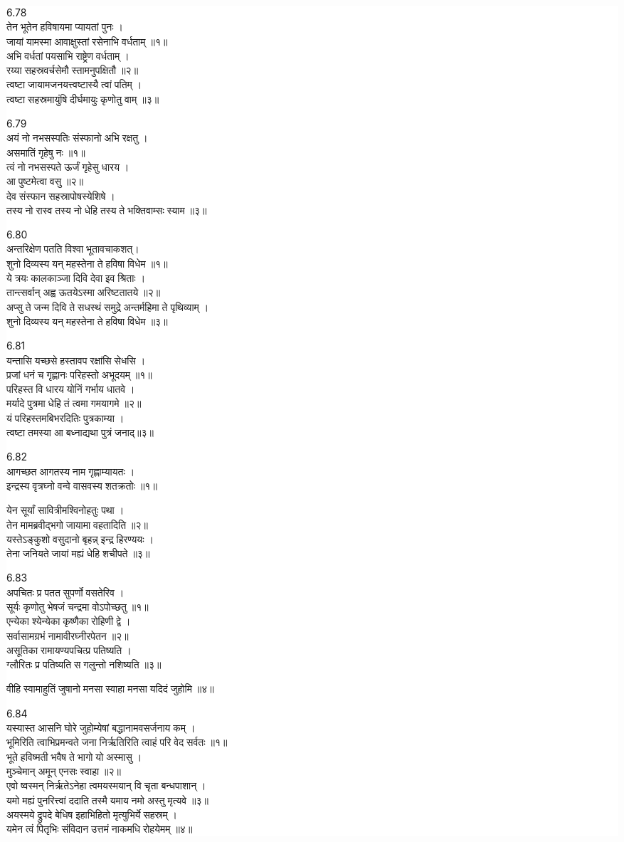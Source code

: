 6.78  
तेन भूतेन हविषायमा प्यायतां पुनः ।  
जायां यामस्मा आवाक्षुस्तां रसेनाभि वर्धताम् ॥१॥  
अभि वर्धतां पयसाभि राष्ट्रेण वर्धताम् ।  
रय्या सहस्रवर्चसेमौ स्तामनुपक्षितौ ॥२॥  
त्वष्टा जायामजनयत्त्वष्टास्यै त्वां पतिम् ।  
त्वष्टा सहस्रमायुंषि दीर्घमायुः कृणोतु वाम् ॥३॥  
  
6.79  
अयं नो नभसस्पतिः संस्फानो अभि रक्षतु ।  
असमातिं गृहेषु नः ॥१॥  
त्वं नो नभसस्पते ऊर्जं गृहेसु धारय ।  
आ पुष्टमेत्वा वसु ॥२॥  
देव संस्फान सहस्रापोषस्येशिषे ।  
तस्य नो रास्व तस्य नो धेहि तस्य ते भक्तिवाम्सः स्याम ॥३॥  
  
6.80  
अन्तरिक्षेण पतति विश्वा भूतावचाकशत्।  
शुनो दिव्यस्य यन् महस्तेना ते हविषा विधेम ॥१॥  
ये त्रयः कालकाञ्जा दिवि देवा इव श्रिताः ।  
तान्त्सर्वान् अह्व ऊतयेऽस्मा अरिष्टतातये ॥२॥  
अप्सु ते जन्म दिवि ते सधस्थं समुद्रे अन्तर्महिमा ते पृथिव्याम् ।  
शुनो दिव्यस्य यन् महस्तेना ते हविषा विधेम ॥३॥  
  
6.81  
यन्तासि यच्छसे हस्तावप रक्षांसि सेधसि ।  
प्रजां धनं च गृह्णानः परिहस्तो अभूदयम् ॥१॥  
परिहस्त वि धारय योनिं गर्भाय धातवे ।  
मर्यादे पुत्रमा धेहि तं त्वमा गमयागमे ॥२॥  
यं परिहस्तमबिभरदितिः पुत्रकाम्या ।  
त्वष्टा तमस्या आ बध्नाद्यथा पुत्रं जनाद्॥३॥  
  
6.82  
आगच्छत आगतस्य नाम गृह्णाम्यायतः ।  
इन्द्रस्य वृत्रघ्नो वन्वे वासवस्य शतक्रतोः ॥१॥  
  
येन सूर्यां सावित्रीमश्विनोहतुः पथा ।  
तेन मामब्रवीद्भगो जायामा वहतादिति ॥२॥  
यस्तेऽङ्कुशो वसुदानो बृहन्न् इन्द्र हिरण्ययः ।  
तेना जनियते जायां मह्यं धेहि शचीपते ॥३॥  
  
6.83  
अपचितः प्र पतत सुपर्णो वसतेरिव ।  
सूर्यः कृणोतु भेषजं चन्द्रमा वोऽपोच्छतु ॥१॥  
एन्येका श्येन्येका कृष्णैका रोहिणी द्वे ।  
सर्वासामग्रभं नामावीरघ्नीरपेतन ॥२॥  
असूतिका रामायण्यपचित्प्र पतिष्यति ।  
ग्लौरितः प्र पतिष्यति स गलुन्तो नशिष्यति ॥३॥  
  
वीहि स्वामाहुतिं जुषानो मनसा स्वाहा मनसा यदिदं जुहोमि ॥४॥  
  
6.84  
यस्यास्त आसनि घोरे जुहोम्येषां बद्धानामवसर्जनाय कम् ।  
भूमिरिति त्वाभिप्रमन्वते जना निर्ऋतिरिति त्वाहं परि वेद सर्वतः ॥१॥  
भूते हविष्मती भवैष ते भागो यो अस्मासु ।  
मुञ्चेमान् अमून् एनसः स्वाहा ॥२॥  
एवो ष्वस्मन् निर्ऋतेऽनेहा त्वमयस्मयान् वि चृता बन्धपाशान् ।  
यमो मह्यं पुनरित्त्वां ददाति तस्मै यमाय नमो अस्तु मृत्यवे ॥३॥  
अयस्मये द्रुपदे बेधिष इहाभिहितो मृत्युभिर्ये सहस्रम् ।  
यमेन त्वं पितृभिः संविदान उत्तमं नाकमधि रोहयेमम् ॥४॥  
  